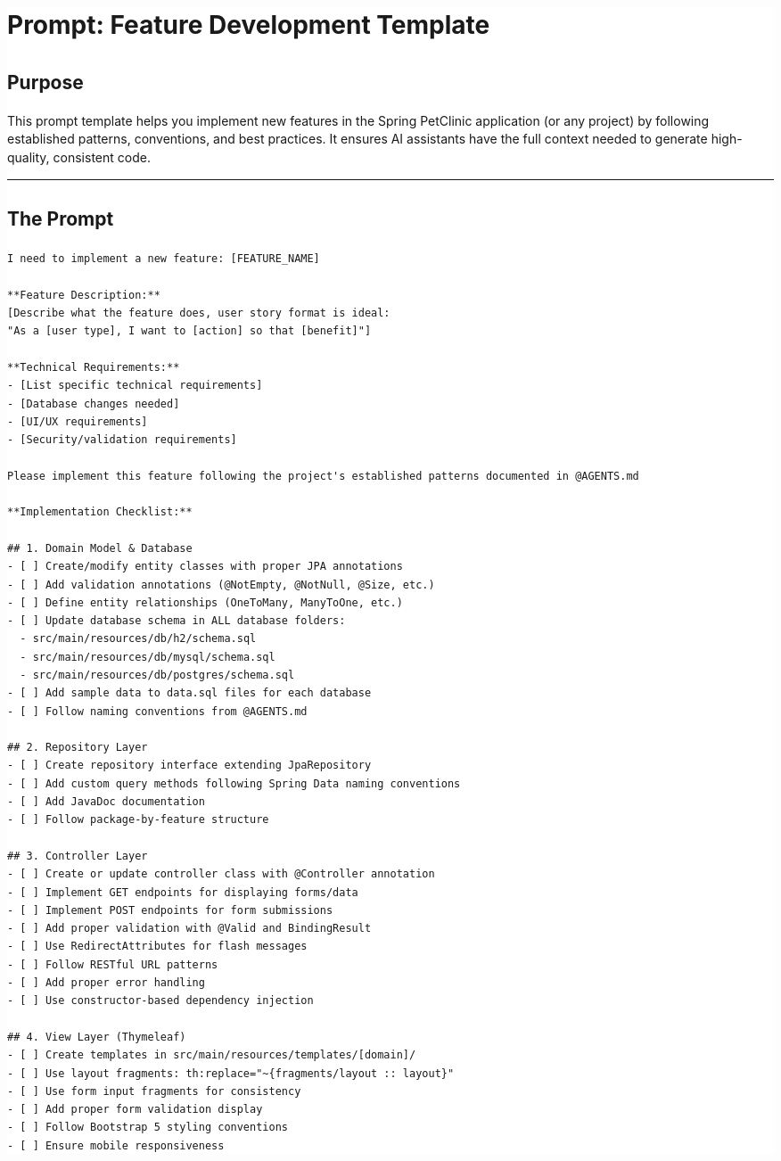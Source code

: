 # Prompt: Feature Development Template

## Purpose
This prompt template helps you implement new features in the Spring PetClinic application (or any project) by following established patterns, conventions, and best practices. It ensures AI assistants have the full context needed to generate high-quality, consistent code.

---

## The Prompt

```
I need to implement a new feature: [FEATURE_NAME]

**Feature Description:**
[Describe what the feature does, user story format is ideal:
"As a [user type], I want to [action] so that [benefit]"]

**Technical Requirements:**
- [List specific technical requirements]
- [Database changes needed]
- [UI/UX requirements]
- [Security/validation requirements]

Please implement this feature following the project's established patterns documented in @AGENTS.md

**Implementation Checklist:**

## 1. Domain Model & Database
- [ ] Create/modify entity classes with proper JPA annotations
- [ ] Add validation annotations (@NotEmpty, @NotNull, @Size, etc.)
- [ ] Define entity relationships (OneToMany, ManyToOne, etc.)
- [ ] Update database schema in ALL database folders:
  - src/main/resources/db/h2/schema.sql
  - src/main/resources/db/mysql/schema.sql
  - src/main/resources/db/postgres/schema.sql
- [ ] Add sample data to data.sql files for each database
- [ ] Follow naming conventions from @AGENTS.md

## 2. Repository Layer
- [ ] Create repository interface extending JpaRepository
- [ ] Add custom query methods following Spring Data naming conventions
- [ ] Add JavaDoc documentation
- [ ] Follow package-by-feature structure

## 3. Controller Layer
- [ ] Create or update controller class with @Controller annotation
- [ ] Implement GET endpoints for displaying forms/data
- [ ] Implement POST endpoints for form submissions
- [ ] Add proper validation with @Valid and BindingResult
- [ ] Use RedirectAttributes for flash messages
- [ ] Follow RESTful URL patterns
- [ ] Add proper error handling
- [ ] Use constructor-based dependency injection

## 4. View Layer (Thymeleaf)
- [ ] Create templates in src/main/resources/templates/[domain]/
- [ ] Use layout fragments: th:replace="~{fragments/layout :: layout}"
- [ ] Use form input fragments for consistency
- [ ] Add proper form validation display
- [ ] Follow Bootstrap 5 styling conventions
- [ ] Ensure mobile responsiveness
```